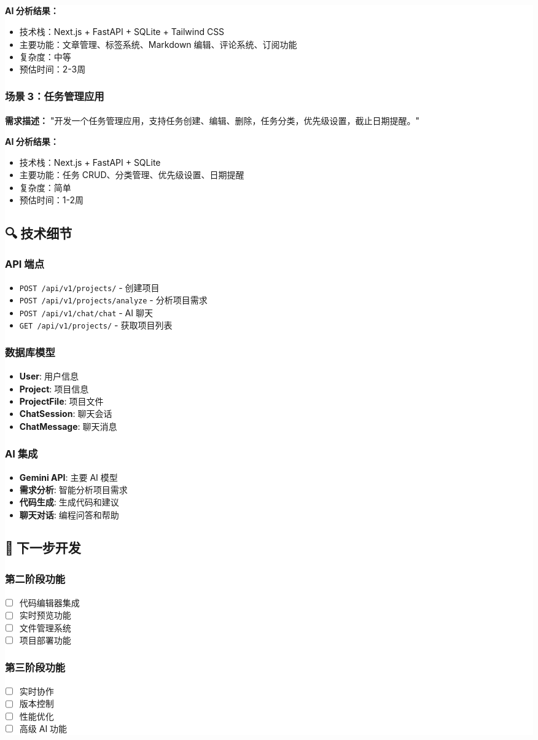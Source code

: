 **AI 分析结果：**
- 技术栈：Next.js + FastAPI + SQLite + Tailwind CSS
- 主要功能：文章管理、标签系统、Markdown 编辑、评论系统、订阅功能
- 复杂度：中等
- 预估时间：2-3周

### 场景 3：任务管理应用
**需求描述：**
"开发一个任务管理应用，支持任务创建、编辑、删除，任务分类，优先级设置，截止日期提醒。"

**AI 分析结果：**
- 技术栈：Next.js + FastAPI + SQLite
- 主要功能：任务 CRUD、分类管理、优先级设置、日期提醒
- 复杂度：简单
- 预估时间：1-2周

## 🔍 技术细节

### API 端点
- `POST /api/v1/projects/` - 创建项目
- `POST /api/v1/projects/analyze` - 分析项目需求
- `POST /api/v1/chat/chat` - AI 聊天
- `GET /api/v1/projects/` - 获取项目列表

### 数据库模型
- **User**: 用户信息
- **Project**: 项目信息
- **ProjectFile**: 项目文件
- **ChatSession**: 聊天会话
- **ChatMessage**: 聊天消息

### AI 集成
- **Gemini API**: 主要 AI 模型
- **需求分析**: 智能分析项目需求
- **代码生成**: 生成代码和建议
- **聊天对话**: 编程问答和帮助

## 🚀 下一步开发

### 第二阶段功能
- [ ] 代码编辑器集成
- [ ] 实时预览功能
- [ ] 文件管理系统
- [ ] 项目部署功能

### 第三阶段功能
- [ ] 实时协作
- [ ] 版本控制
- [ ] 性能优化
- [ ] 高级 AI 功能
